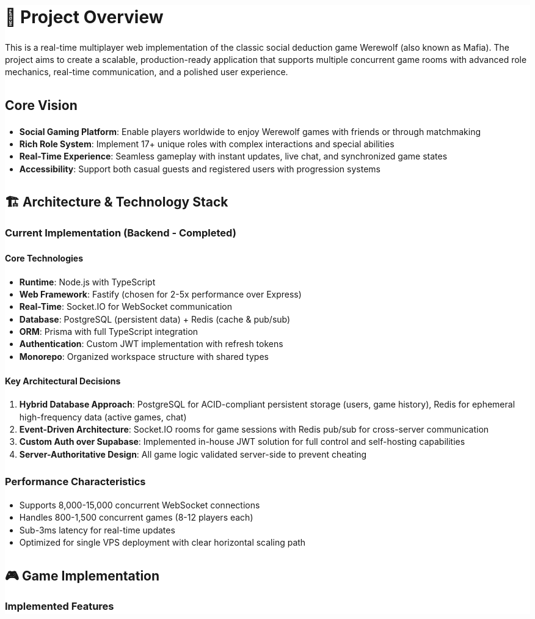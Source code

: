 # 🎯 Project Overview

This is a real-time multiplayer web implementation of the classic social deduction game Werewolf (also known as Mafia). The project aims to create a scalable, production-ready application that supports multiple concurrent game rooms with advanced role mechanics, real-time communication, and a polished user experience.

## Core Vision

- **Social Gaming Platform**: Enable players worldwide to enjoy Werewolf games with friends or through matchmaking
- **Rich Role System**: Implement 17+ unique roles with complex interactions and special abilities
- **Real-Time Experience**: Seamless gameplay with instant updates, live chat, and synchronized game states
- **Accessibility**: Support both casual guests and registered users with progression systems

## 🏗️ Architecture & Technology Stack

### Current Implementation (Backend - Completed)

#### **Core Technologies**

- **Runtime**: Node.js with TypeScript
- **Web Framework**: Fastify (chosen for 2-5x performance over Express)
- **Real-Time**: Socket.IO for WebSocket communication
- **Database**: PostgreSQL (persistent data) + Redis (cache & pub/sub)
- **ORM**: Prisma with full TypeScript integration
- **Authentication**: Custom JWT implementation with refresh tokens
- **Monorepo**: Organized workspace structure with shared types

#### **Key Architectural Decisions**

1. **Hybrid Database Approach**: PostgreSQL for ACID-compliant persistent storage (users, game history), Redis for ephemeral high-frequency data (active games, chat)
2. **Event-Driven Architecture**: Socket.IO rooms for game sessions with Redis pub/sub for cross-server communication
3. **Custom Auth over Supabase**: Implemented in-house JWT solution for full control and self-hosting capabilities
4. **Server-Authoritative Design**: All game logic validated server-side to prevent cheating

### Performance Characteristics

- Supports 8,000-15,000 concurrent WebSocket connections
- Handles 800-1,500 concurrent games (8-12 players each)
- Sub-3ms latency for real-time updates
- Optimized for single VPS deployment with clear horizontal scaling path

## 🎮 Game Implementation

### Implemented Features
